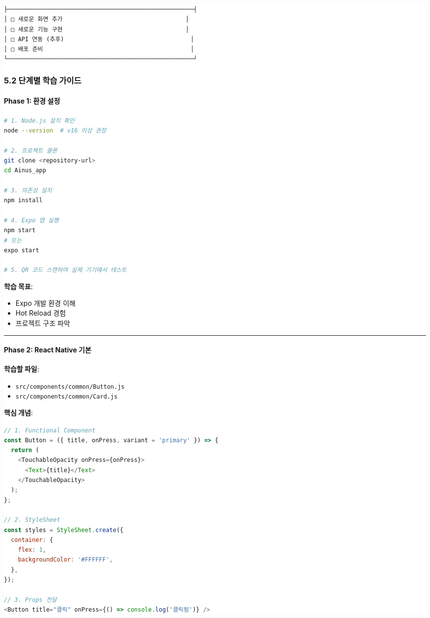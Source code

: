 ```
├─────────────────────────────────────────────────────┤
│ □ 새로운 화면 추가                                   │
│ □ 새로운 기능 구현                                   │
│ □ API 연동 (추후)                                    │
│ □ 배포 준비                                          │
└─────────────────────────────────────────────────────┘
```

### 5.2 단계별 학습 가이드

#### Phase 1: 환경 설정
```bash
# 1. Node.js 설치 확인
node --version  # v16 이상 권장

# 2. 프로젝트 클론
git clone <repository-url>
cd Ainus_app

# 3. 의존성 설치
npm install

# 4. Expo 앱 실행
npm start
# 또는
expo start

# 5. QR 코드 스캔하여 실제 기기에서 테스트
```

**학습 목표**:
- Expo 개발 환경 이해
- Hot Reload 경험
- 프로젝트 구조 파악

---

#### Phase 2: React Native 기본

**학습할 파일**:
- `src/components/common/Button.js`
- `src/components/common/Card.js`

**핵심 개념**:
```javascript
// 1. Functional Component
const Button = ({ title, onPress, variant = 'primary' }) => {
  return (
    <TouchableOpacity onPress={onPress}>
      <Text>{title}</Text>
    </TouchableOpacity>
  );
};

// 2. StyleSheet
const styles = StyleSheet.create({
  container: {
    flex: 1,
    backgroundColor: '#FFFFFF',
  },
});

// 3. Props 전달
<Button title="클릭" onPress={() => console.log('클릭됨')} />
```

